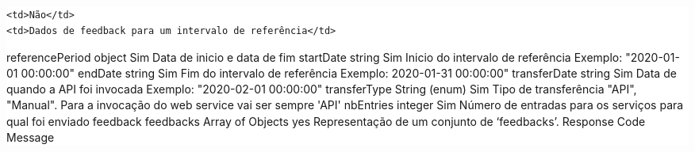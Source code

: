     <td>Não</td>
    <td>Dados de feedback para um intervalo de referência</td>
  </tr>
  <tr>
    <td>referencePeriod</td>
    <td>object</td>
    <td>Sim</td>
    <td>Data de inicio e data de fim</td>
  </tr>
  <tr>
    <td>startDate</td>
    <td>string</td>
    <td>Sim</td>
    <td>Inicio do intervalo de referência
Exemplo: "2020-01-01 00:00:00"</td>
  </tr>
  <tr>
    <td>endDate</td>
    <td>string</td>
    <td>Sim</td>
    <td>Fim do intervalo de referência
Exemplo: 2020-01-31 00:00:00"</td>
  </tr>
  <tr>
    <td>transferDate</td>
    <td>string</td>
    <td>Sim</td>
    <td>Data de quando a API foi invocada
Exemplo: "2020-02-01 00:00:00"</td>
  </tr>
  <tr>
    <td>transferType</td>
    <td>String (enum)</td>
    <td>Sim</td>
    <td>Tipo de transferência "API", "Manual". Para a invocação do web service vai ser sempre 'API'</td>
  </tr>
  <tr>
    <td>nbEntries</td>
    <td>integer</td>
    <td>Sim</td>
    <td>Número de entradas para os serviços para qual foi enviado feedback</td>
  </tr>
  <tr>
    <td>feedbacks</td>
    <td>Array of Objects</td>
    <td>yes</td>
    <td>Representação de um conjunto de ‘feedbacks’.</td>
  </tr>
 
  <tr>
    <th colspan="4">Response</th>
  </tr>
  <tr>
    <th colspan="2">Code</th>
    <th colspan="2">Message</th>
  